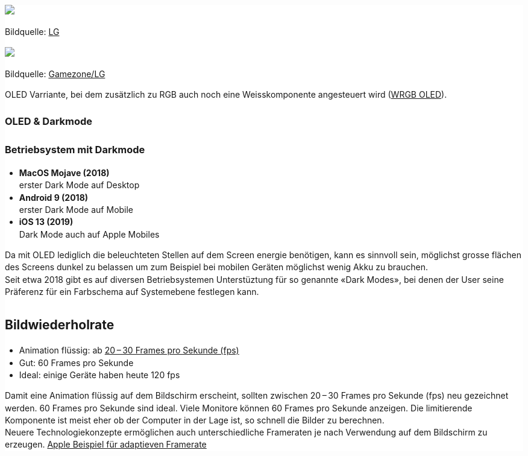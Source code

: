 
<Grid>

![](../media/data/screen/oled-principle/OLED_detail.jpg)

Bildquelle: [LG](http://www.lg.com/global/business/information-display/technology-solution/oled)



![](../media/data/screen/oled-principle/OLED.png)

Bildquelle: [Gamezone/LG](https://www.mweb.co.za/games/NewsArticles/tabid/2561/Article/30977/Samsung-QLED-How-does-its-display-work-and-is-it-better-than-OLED.aspx)

OLED Varriante, bei dem zusätzlich zu RGB auch noch eine Weisskomponente angesteuert wird ([WRGB OLED](https://www.youtube.com/watch?v=3qRhTKOu9Pw)).

</Grid>


### OLED & Darkmode

<Margin background>

### Betriebsystem mit Darkmode
* **MacOS Mojave (2018)** <br />erster Dark Mode auf Desktop
* **Android 9 (2018)** <br />erster Dark Mode auf Mobile
* **iOS 13 (2019)** <br />Dark Mode auch auf Apple Mobiles

</Margin>


Da mit OLED lediglich die beleuchteten Stellen auf dem Screen energie benötigen, kann es sinnvoll sein, möglichst grosse flächen des Screens dunkel zu belassen um zum Beispiel bei mobilen Geräten möglichst wenig Akku zu brauchen.  
Seit etwa 2018 gibt es auf diversen Betriebsystemen Unterstüztung für so genannte «Dark Modes», bei denen der User seine Präferenz für ein Farbschema auf Systemebene festlegen kann.


## Bildwiederholrate

<Margin background>

* Animation flüssig: ab [20 – 30 Frames pro Sekunde (fps)](https://en.wikipedia.org/wiki/Frame_rate#/media/File:Animhorse.gif)
* Gut: 60 Frames pro Sekunde
* Ideal: einige Geräte haben heute 120 fps

</Margin>

Damit eine Animation flüssig auf dem Bildschirm erscheint, sollten zwischen 20 – 30 Frames pro Sekunde (fps) neu gezeichnet werden. 60 Frames pro Sekunde sind ideal. Viele Monitore können 60 Frames pro Sekunde anzeigen. Die limitierende Komponente ist meist eher ob der Computer in der Lage ist, so schnell die Bilder zu berechnen.  
Neuere Technologiekonzepte ermöglichen auch unterschiedliche Frameraten je nach Verwendung auf dem Bildschirm zu erzeugen. [Apple Beispiel für adaptieven Framerate](https://youtu.be/EvGOlAkLSLw?t=3706)

